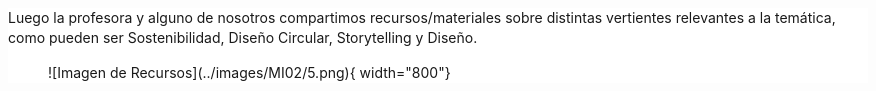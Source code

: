 
Luego la profesora y alguno de nosotros compartimos recursos/materiales sobre distintas vertientes relevantes a la temática, como pueden ser Sostenibilidad, Diseño Circular, Storytelling y Diseño.

<figure markdown="span">
  ![Imagen de Recursos](../images/MI02/5.png){ width="800"}
</figure>
